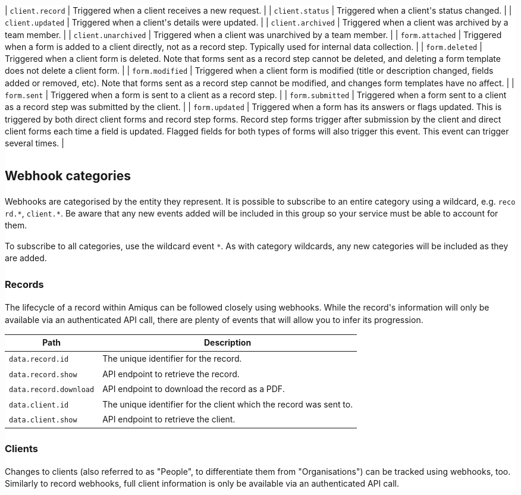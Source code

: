 | `client.record` | Triggered when a client receives a new request. |
| `client.status` | Triggered when a client's status changed. |
| `client.updated` | Triggered when a client's details were updated. |
| `client.archived` | Triggered when a client was archived by a team member. |
| `client.unarchived` | Triggered when a client was unarchived by a team member. |
| `form.attached` | Triggered when a form is added to a client directly, not as a record step. Typically used for internal data collection. |
| `form.deleted` | Triggered when a client form is deleted. Note that forms sent as a record step cannot be deleted, and deleting a form template does not delete a client form. |
| `form.modified` | Triggered when a client form is modified (title or description changed, fields added or removed, etc). Note that forms sent as a record step cannot be modified, and changes form templates have no affect. |
| `form.sent` | Triggered when a form is sent to a client as a record step. |
| `form.submitted` | Triggered when a form sent to a client as a record step was submitted by the client. |
| `form.updated` | Triggered when a form has its answers or flags updated. This is triggered by both direct client forms and record step forms. Record step forms trigger after submission by the client and direct client forms each time a field is updated. Flagged fields for both types of forms will also trigger this event. This event can trigger several times. |

## Webhook categories

Webhooks are categorised by the entity they represent. It is possible to subscribe to an entire category using a wildcard, e.g. `record.*`, `client.*`. Be aware that any new events added will be included in this group so your service must be able to account for them.

To subscribe to all categories, use the wildcard event `*`. As with category wildcards, any new categories will be included as they are added.

### Records

The lifecycle of a record within Amiqus can be followed closely using webhooks. While the record's information will only be available via an authenticated API call, there are plenty of events that will allow you to infer its progression.

| Path | Description |
| --- | --- |
| `data.record.id` | The unique identifier for the record. |
| `data.record.show` | API endpoint to retrieve the record. |
| `data.record.download` | API endpoint to download the record as a PDF. |
| `data.client.id` | The unique identifier for the client which the record was sent to. |
| `data.client.show` | API endpoint to retrieve the client. |

### Clients

Changes to clients (also referred to as "People", to differentiate them from "Organisations") can be tracked using webhooks, too. Similarly to record webhooks, full client information is only be available via an authenticated API call.
